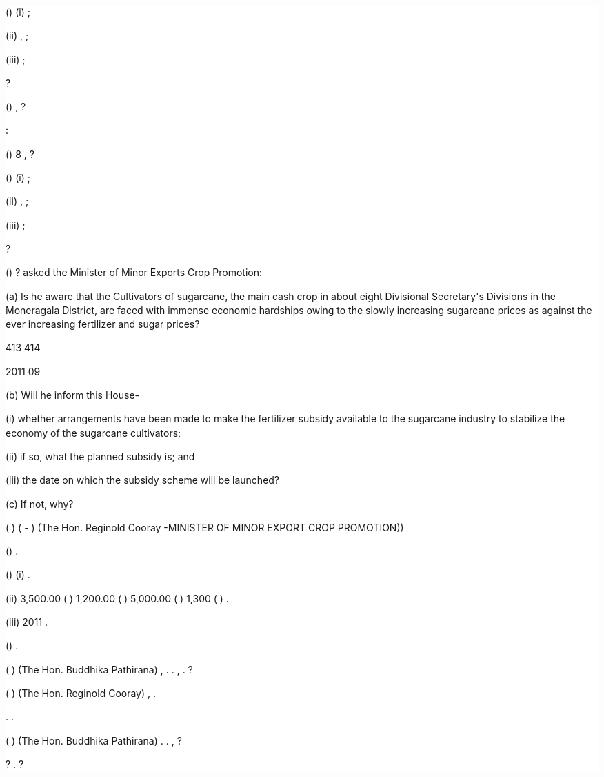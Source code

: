 () (i) ;

(ii) , ;

(iii) ;

?

() , ?

:

() 8 , ?

() (i) ;

(ii) , ;

(iii) ;

?

() ? asked the Minister of Minor Exports Crop Promotion:

(a) Is he aware that the Cultivators of sugarcane, the main cash crop in about eight Divisional Secretary's Divisions in the Moneragala District, are faced with immense economic hardships owing to the slowly increasing sugarcane prices as against the ever increasing fertilizer and sugar prices?

413 414

2011 09

(b) Will he inform this House-

(i) whether arrangements have been made to make the fertilizer subsidy available to the sugarcane industry to stabilize the economy of the sugarcane cultivators;

(ii) if so, what the planned subsidy is; and

(iii) the date on which the subsidy scheme will be launched?

(c) If not, why?

( ) ( - ) (The Hon. Reginold Cooray -MINISTER OF MINOR EXPORT CROP PROMOTION))

() .

() (i) .

(ii) 3,500.00 ( ) 1,200.00 ( ) 5,000.00 ( ) 1,300 ( ) .

(iii) 2011 .

() .

( ) (The Hon. Buddhika Pathirana) , . . , . ?

( ) (The Hon. Reginold Cooray) , .

. .

( ) (The Hon. Buddhika Pathirana) . . , ?

? . ?
